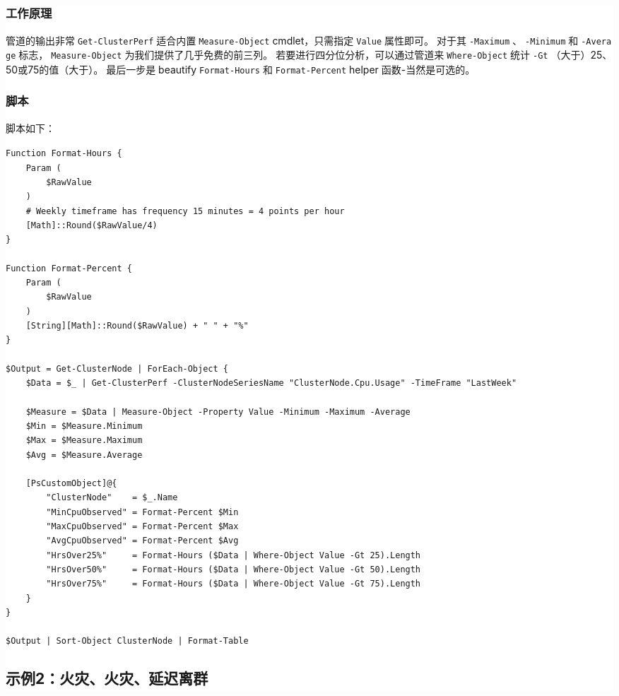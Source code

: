 ### <a name="how-it-works"></a>工作原理

管道的输出非常 `Get-ClusterPerf` 适合内置 `Measure-Object` cmdlet，只需指定 `Value` 属性即可。 对于其 `-Maximum` 、 `-Minimum` 和 `-Average` 标志， `Measure-Object` 为我们提供了几乎免费的前三列。 若要进行四分位分析，可以通过管道来 `Where-Object` 统计 `-Gt` （大于）25、50或75的值（大于）。 最后一步是 beautify `Format-Hours` 和 `Format-Percent` helper 函数-当然是可选的。

### <a name="script"></a>脚本

脚本如下：

```
Function Format-Hours {
    Param (
        $RawValue
    )
    # Weekly timeframe has frequency 15 minutes = 4 points per hour
    [Math]::Round($RawValue/4)
}

Function Format-Percent {
    Param (
        $RawValue
    )
    [String][Math]::Round($RawValue) + " " + "%"
}

$Output = Get-ClusterNode | ForEach-Object {
    $Data = $_ | Get-ClusterPerf -ClusterNodeSeriesName "ClusterNode.Cpu.Usage" -TimeFrame "LastWeek"

    $Measure = $Data | Measure-Object -Property Value -Minimum -Maximum -Average
    $Min = $Measure.Minimum
    $Max = $Measure.Maximum
    $Avg = $Measure.Average

    [PsCustomObject]@{
        "ClusterNode"    = $_.Name
        "MinCpuObserved" = Format-Percent $Min
        "MaxCpuObserved" = Format-Percent $Max
        "AvgCpuObserved" = Format-Percent $Avg
        "HrsOver25%"     = Format-Hours ($Data | Where-Object Value -Gt 25).Length
        "HrsOver50%"     = Format-Hours ($Data | Where-Object Value -Gt 50).Length
        "HrsOver75%"     = Format-Hours ($Data | Where-Object Value -Gt 75).Length
    }
}

$Output | Sort-Object ClusterNode | Format-Table
```

## <a name="sample-2-fire-fire-latency-outlier"></a>示例2：火灾、火灾、延迟离群
